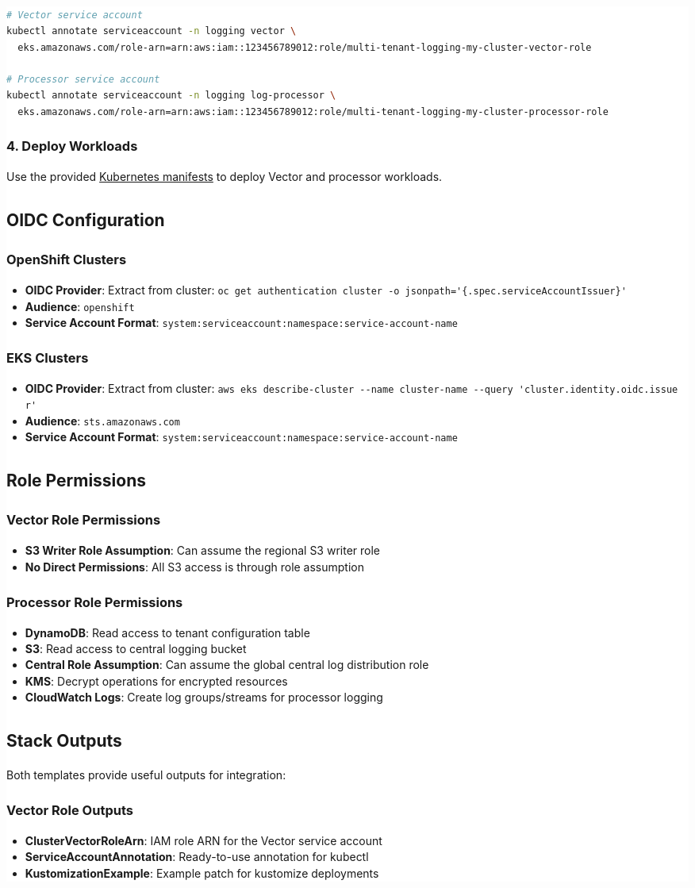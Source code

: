 ```bash
# Vector service account
kubectl annotate serviceaccount -n logging vector \
  eks.amazonaws.com/role-arn=arn:aws:iam::123456789012:role/multi-tenant-logging-my-cluster-vector-role

# Processor service account  
kubectl annotate serviceaccount -n logging log-processor \
  eks.amazonaws.com/role-arn=arn:aws:iam::123456789012:role/multi-tenant-logging-my-cluster-processor-role
```

### 4. Deploy Workloads

Use the provided [Kubernetes manifests](../../k8s/) to deploy Vector and processor workloads.

## OIDC Configuration

### OpenShift Clusters
- **OIDC Provider**: Extract from cluster: `oc get authentication cluster -o jsonpath='{.spec.serviceAccountIssuer}'`
- **Audience**: `openshift`
- **Service Account Format**: `system:serviceaccount:namespace:service-account-name`

### EKS Clusters  
- **OIDC Provider**: Extract from cluster: `aws eks describe-cluster --name cluster-name --query 'cluster.identity.oidc.issuer'`
- **Audience**: `sts.amazonaws.com`
- **Service Account Format**: `system:serviceaccount:namespace:service-account-name`

## Role Permissions

### Vector Role Permissions
- **S3 Writer Role Assumption**: Can assume the regional S3 writer role
- **No Direct Permissions**: All S3 access is through role assumption

### Processor Role Permissions
- **DynamoDB**: Read access to tenant configuration table
- **S3**: Read access to central logging bucket  
- **Central Role Assumption**: Can assume the global central log distribution role
- **KMS**: Decrypt operations for encrypted resources
- **CloudWatch Logs**: Create log groups/streams for processor logging

## Stack Outputs

Both templates provide useful outputs for integration:

### Vector Role Outputs
- **ClusterVectorRoleArn**: IAM role ARN for the Vector service account
- **ServiceAccountAnnotation**: Ready-to-use annotation for kubectl
- **KustomizationExample**: Example patch for kustomize deployments
